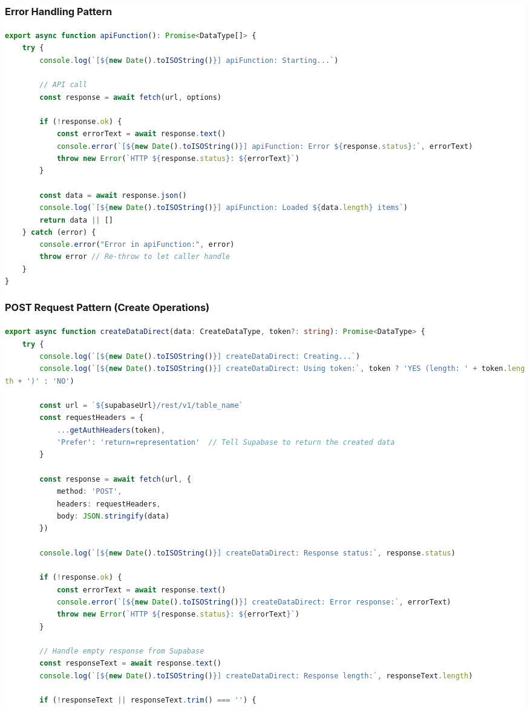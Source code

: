 ### Error Handling Pattern

```typescript
export async function apiFunction(): Promise<DataType[]> {
    try {
        console.log(`[${new Date().toISOString()}] apiFunction: Starting...`)
        
        // API call
        const response = await fetch(url, options)
        
        if (!response.ok) {
            const errorText = await response.text()
            console.error(`[${new Date().toISOString()}] apiFunction: Error ${response.status}:`, errorText)
            throw new Error(`HTTP ${response.status}: ${errorText}`)
        }
        
        const data = await response.json()
        console.log(`[${new Date().toISOString()}] apiFunction: Loaded ${data.length} items`)
        return data || []
    } catch (error) {
        console.error("Error in apiFunction:", error)
        throw error // Re-throw to let caller handle
    }
}
```

### POST Request Pattern (Create Operations)

```typescript
export async function createDataDirect(data: CreateDataType, token?: string): Promise<DataType> {
    try {
        console.log(`[${new Date().toISOString()}] createDataDirect: Creating...`)
        console.log(`[${new Date().toISOString()}] createDataDirect: Using token:`, token ? 'YES (length: ' + token.length + ')' : 'NO')

        const url = `${supabaseUrl}/rest/v1/table_name`
        const requestHeaders = {
            ...getAuthHeaders(token),
            'Prefer': 'return=representation'  // Tell Supabase to return the created data
        }

        const response = await fetch(url, {
            method: 'POST',
            headers: requestHeaders,
            body: JSON.stringify(data)
        })

        console.log(`[${new Date().toISOString()}] createDataDirect: Response status:`, response.status)

        if (!response.ok) {
            const errorText = await response.text()
            console.error(`[${new Date().toISOString()}] createDataDirect: Error response:`, errorText)
            throw new Error(`HTTP ${response.status}: ${errorText}`)
        }

        // Handle empty response from Supabase
        const responseText = await response.text()
        console.log(`[${new Date().toISOString()}] createDataDirect: Response length:`, responseText.length)

        if (!responseText || responseText.trim() === '') {
```
